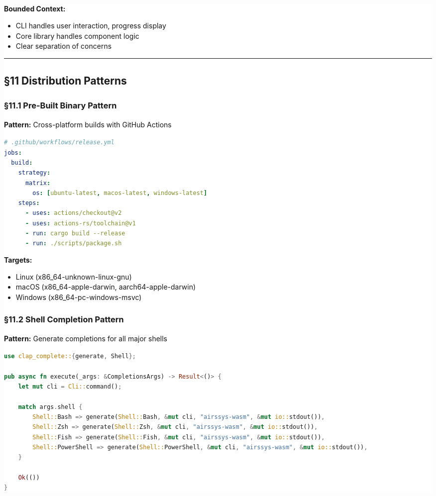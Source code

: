 **Bounded Context:**
- CLI handles user interaction, progress display
- Core library handles component logic
- Clear separation of concerns

---

## §11 Distribution Patterns

### §11.1 Pre-Built Binary Pattern

**Pattern:** Cross-platform builds with GitHub Actions

```yaml
# .github/workflows/release.yml
jobs:
  build:
    strategy:
      matrix:
        os: [ubuntu-latest, macos-latest, windows-latest]
    steps:
      - uses: actions/checkout@v2
      - uses: actions-rs/toolchain@v1
      - run: cargo build --release
      - run: ./scripts/package.sh
```

**Targets:**
- Linux (x86_64-unknown-linux-gnu)
- macOS (x86_64-apple-darwin, aarch64-apple-darwin)
- Windows (x86_64-pc-windows-msvc)

### §11.2 Shell Completion Pattern

**Pattern:** Generate completions for all major shells

```rust
use clap_complete::{generate, Shell};

pub async fn execute(_args: &CompletionsArgs) -> Result<()> {
    let mut cli = Cli::command();
    
    match args.shell {
        Shell::Bash => generate(Shell::Bash, &mut cli, "airssys-wasm", &mut io::stdout()),
        Shell::Zsh => generate(Shell::Zsh, &mut cli, "airssys-wasm", &mut io::stdout()),
        Shell::Fish => generate(Shell::Fish, &mut cli, "airssys-wasm", &mut io::stdout()),
        Shell::PowerShell => generate(Shell::PowerShell, &mut cli, "airssys-wasm", &mut io::stdout()),
    }
    
    Ok(())
}
```
